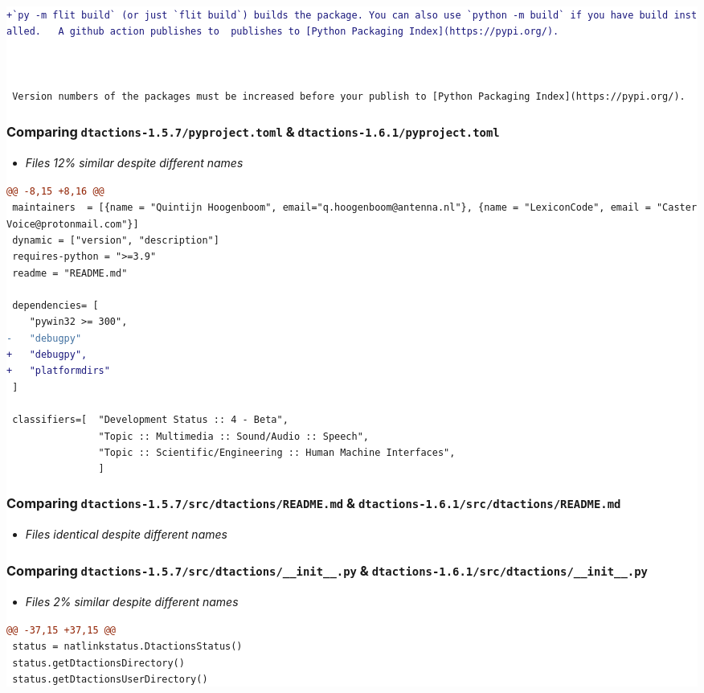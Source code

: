 ```diff
+`py -m flit build` (or just `flit build`) builds the package. You can also use `python -m build` if you have build installed.   A github action publishes to  publishes to [Python Packaging Index](https://pypi.org/). 
 
 
  
 Version numbers of the packages must be increased before your publish to [Python Packaging Index](https://pypi.org/).
```

### Comparing `dtactions-1.5.7/pyproject.toml` & `dtactions-1.6.1/pyproject.toml`

 * *Files 12% similar despite different names*

```diff
@@ -8,15 +8,16 @@
 maintainers  = [{name = "Quintijn Hoogenboom", email="q.hoogenboom@antenna.nl"}, {name = "LexiconCode", email = "CasterVoice@protonmail.com"}]
 dynamic = ["version", "description"]
 requires-python = ">=3.9"
 readme = "README.md"
 
 dependencies= [
 	"pywin32 >= 300",
-	"debugpy"
+	"debugpy",
+	"platformdirs"
 ]
 
 classifiers=[	"Development Status :: 4 - Beta",
 				"Topic :: Multimedia :: Sound/Audio :: Speech",
 				"Topic :: Scientific/Engineering :: Human Machine Interfaces",
 				]
```

### Comparing `dtactions-1.5.7/src/dtactions/README.md` & `dtactions-1.6.1/src/dtactions/README.md`

 * *Files identical despite different names*

### Comparing `dtactions-1.5.7/src/dtactions/__init__.py` & `dtactions-1.6.1/src/dtactions/__init__.py`

 * *Files 2% similar despite different names*

```diff
@@ -37,15 +37,15 @@
 status = natlinkstatus.DtactionsStatus()
 status.getDtactionsDirectory()
 status.getDtactionsUserDirectory()
 ```
 